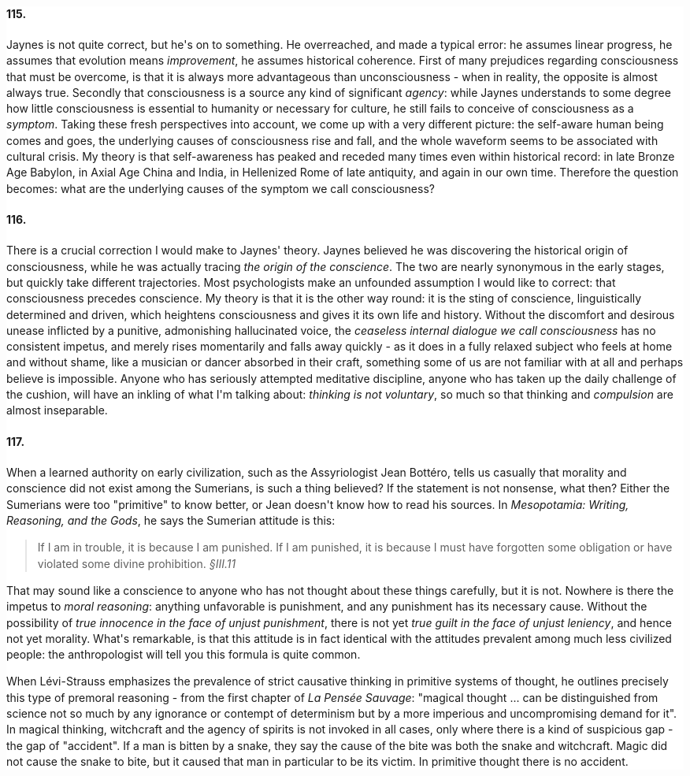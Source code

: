 #### 115.

Jaynes is not quite correct, but he's on to something. He overreached, and made a typical error: he assumes linear progress, he assumes that evolution means *improvement*, he assumes historical coherence. First of many prejudices regarding consciousness that must be overcome, is that it is always more advantageous than unconsciousness - when in reality, the opposite is almost always true. Secondly that consciousness is a source any kind of significant *agency*: while Jaynes understands to some degree how little consciousness is essential to humanity or necessary for culture, he still fails to conceive of consciousness as a *symptom*. Taking these fresh perspectives into account, we come up with a very different picture: the self-aware human being comes and goes, the underlying causes of consciousness rise and fall, and the whole waveform seems to be associated with cultural crisis. My theory is that self-awareness has peaked and receded many times even within historical record: in late Bronze Age Babylon, in Axial Age China and India, in Hellenized Rome of late antiquity, and again in our own time. Therefore the question becomes: what are the underlying causes of the symptom we call consciousness?

#### 116.

There is a crucial correction I would make to Jaynes' theory. Jaynes believed he was discovering the historical origin of consciousness, while he was actually tracing *the origin of the conscience*. The two are nearly synonymous in the early stages, but quickly take different trajectories. Most psychologists make an unfounded assumption I would like to correct: that consciousness precedes conscience. My theory is that it is the other way round: it is the sting of conscience, linguistically determined and driven, which heightens consciousness and gives it its own life and history. Without the discomfort and desirous unease inflicted by a punitive, admonishing hallucinated voice, the *ceaseless internal dialogue we call consciousness* has no consistent impetus, and merely rises momentarily and falls away quickly - as it does in a fully relaxed subject who feels at home and without shame, like a musician or dancer absorbed in their craft, something some of us are not familiar with at all and perhaps believe is impossible. Anyone who has seriously attempted meditative discipline, anyone who has taken up the daily challenge of the cushion, will have an inkling of what I'm talking about: *thinking is not voluntary*, so much so that thinking and *compulsion* are almost inseparable.

#### 117.

When a learned authority on early civilization, such as the Assyriologist Jean Bottéro, tells us casually that morality and conscience did not exist among the Sumerians, is such a thing believed? If the statement is not nonsense, what then? Either the Sumerians were too "primitive" to know better, or Jean doesn't know how to read his sources. In *Mesopotamia: Writing, Reasoning, and the Gods*, he says the Sumerian attitude is this:

> If I am in trouble, it is because I am punished. If I am punished, it is because I must have forgotten some obligation or have violated some divine prohibition. *§III.11*

That may sound like a conscience to anyone who has not thought about these things carefully, but it is not. Nowhere is there the impetus to *moral reasoning*: anything unfavorable is punishment, and any punishment has its necessary cause. Without the possibility of *true innocence in the face of unjust punishment*, there is not yet *true guilt in the face of unjust leniency*, and hence not yet morality. What's remarkable, is that this attitude is in fact identical with the attitudes prevalent among much less civilized people: the anthropologist will tell you this formula is quite common.

When Lévi-Strauss emphasizes the prevalence of strict causative thinking in primitive systems of thought, he outlines precisely this type of premoral reasoning - from the first chapter of *La Pensée Sauvage*: "magical thought ... can be distinguished from science not so much by any ignorance or contempt of determinism but by a more imperious and uncompromising demand for it". In magical thinking, witchcraft and the agency of spirits is not invoked in all cases, only where there is a kind of suspicious gap - the gap of "accident". If a man is bitten by a snake, they say the cause of the bite was both the snake and witchcraft. Magic did not cause the snake to bite, but it caused that man in particular to be its victim. In primitive thought there is no accident.
